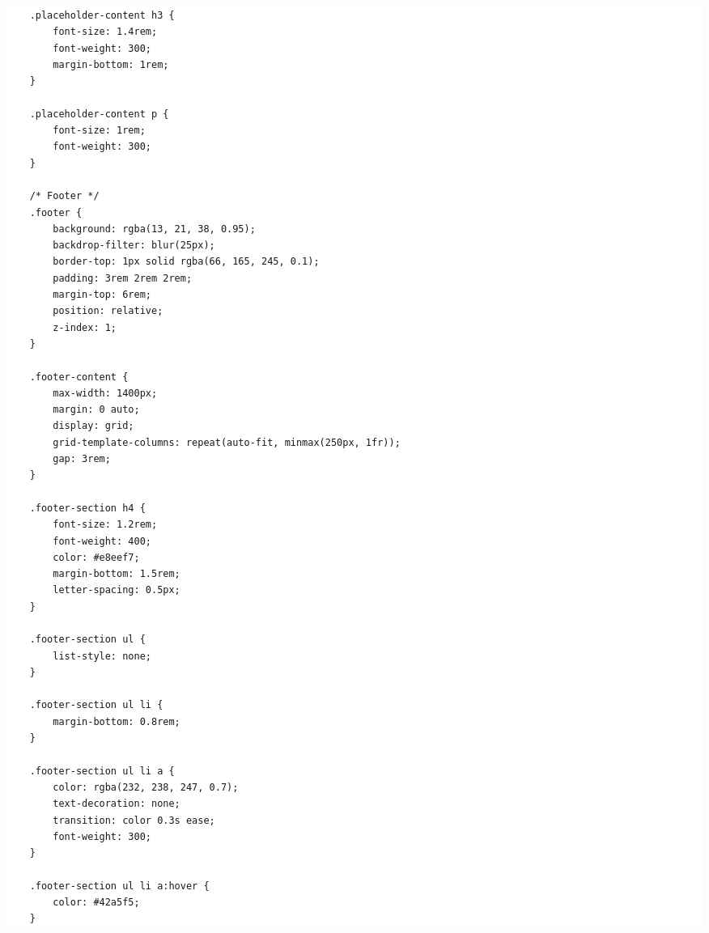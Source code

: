         .placeholder-content h3 {
            font-size: 1.4rem;
            font-weight: 300;
            margin-bottom: 1rem;
        }

        .placeholder-content p {
            font-size: 1rem;
            font-weight: 300;
        }

        /* Footer */
        .footer {
            background: rgba(13, 21, 38, 0.95);
            backdrop-filter: blur(25px);
            border-top: 1px solid rgba(66, 165, 245, 0.1);
            padding: 3rem 2rem 2rem;
            margin-top: 6rem;
            position: relative;
            z-index: 1;
        }

        .footer-content {
            max-width: 1400px;
            margin: 0 auto;
            display: grid;
            grid-template-columns: repeat(auto-fit, minmax(250px, 1fr));
            gap: 3rem;
        }

        .footer-section h4 {
            font-size: 1.2rem;
            font-weight: 400;
            color: #e8eef7;
            margin-bottom: 1.5rem;
            letter-spacing: 0.5px;
        }

        .footer-section ul {
            list-style: none;
        }

        .footer-section ul li {
            margin-bottom: 0.8rem;
        }

        .footer-section ul li a {
            color: rgba(232, 238, 247, 0.7);
            text-decoration: none;
            transition: color 0.3s ease;
            font-weight: 300;
        }

        .footer-section ul li a:hover {
            color: #42a5f5;
        }
